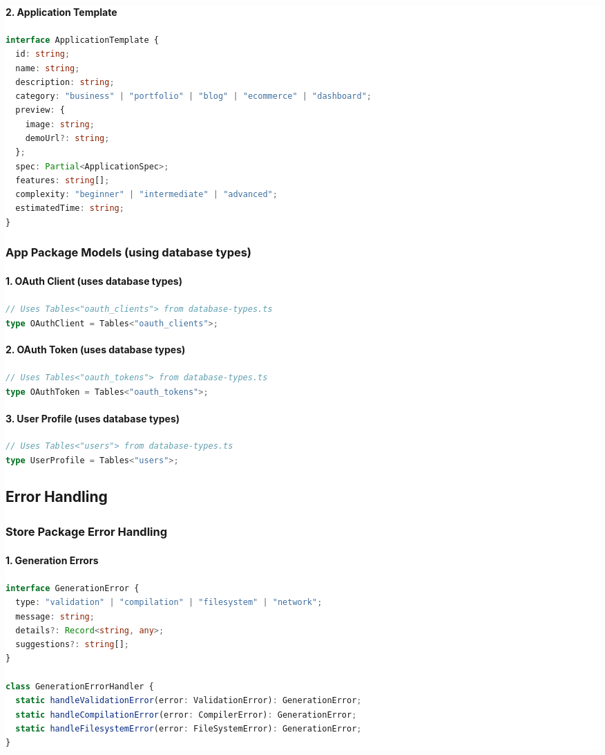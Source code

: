 #### 2. Application Template
```typescript
interface ApplicationTemplate {
  id: string;
  name: string;
  description: string;
  category: "business" | "portfolio" | "blog" | "ecommerce" | "dashboard";
  preview: {
    image: string;
    demoUrl?: string;
  };
  spec: Partial<ApplicationSpec>;
  features: string[];
  complexity: "beginner" | "intermediate" | "advanced";
  estimatedTime: string;
}
```

### App Package Models (using database types)

#### 1. OAuth Client (uses database types)
```typescript
// Uses Tables<"oauth_clients"> from database-types.ts
type OAuthClient = Tables<"oauth_clients">;
```

#### 2. OAuth Token (uses database types)
```typescript
// Uses Tables<"oauth_tokens"> from database-types.ts
type OAuthToken = Tables<"oauth_tokens">;
```

#### 3. User Profile (uses database types)
```typescript
// Uses Tables<"users"> from database-types.ts
type UserProfile = Tables<"users">;
```

## Error Handling

### Store Package Error Handling

#### 1. Generation Errors
```typescript
interface GenerationError {
  type: "validation" | "compilation" | "filesystem" | "network";
  message: string;
  details?: Record<string, any>;
  suggestions?: string[];
}

class GenerationErrorHandler {
  static handleValidationError(error: ValidationError): GenerationError;
  static handleCompilationError(error: CompilerError): GenerationError;
  static handleFilesystemError(error: FileSystemError): GenerationError;
}
```
